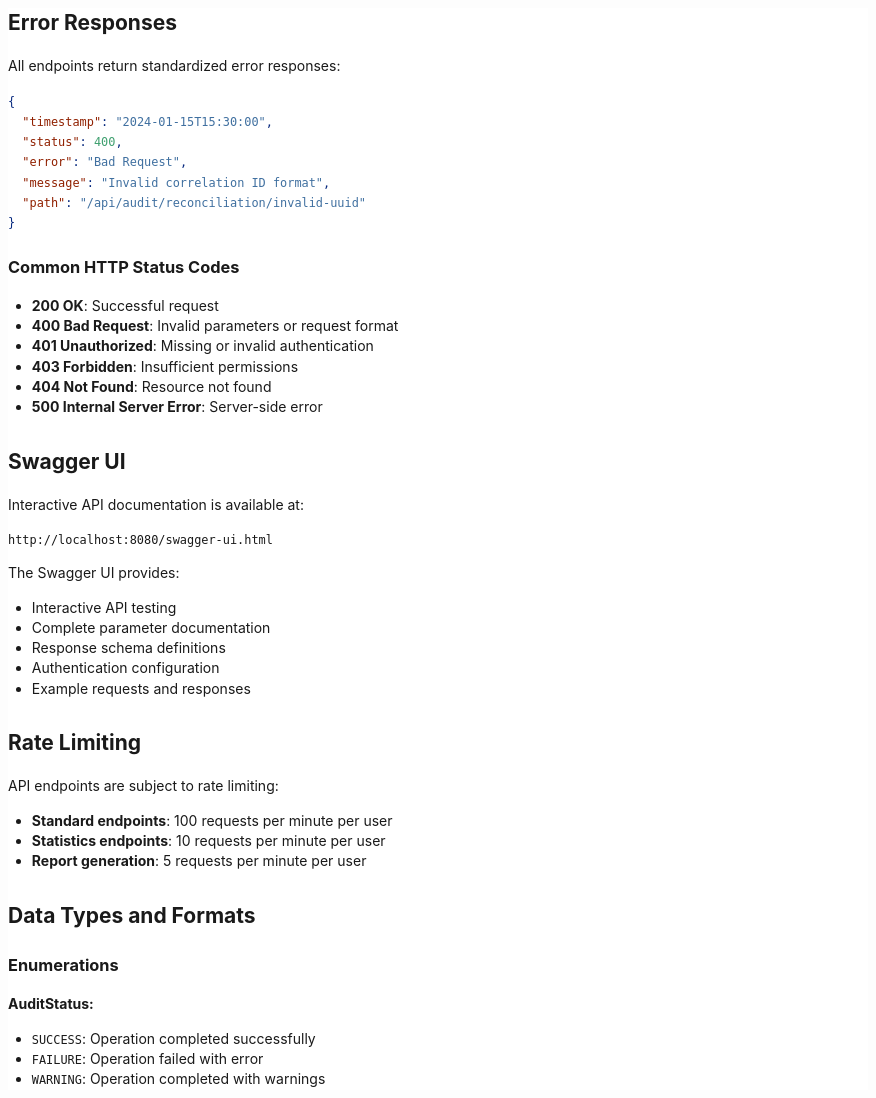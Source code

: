 ## Error Responses

All endpoints return standardized error responses:

```json
{
  "timestamp": "2024-01-15T15:30:00",
  "status": 400,
  "error": "Bad Request",
  "message": "Invalid correlation ID format",
  "path": "/api/audit/reconciliation/invalid-uuid"
}
```

### Common HTTP Status Codes

- **200 OK**: Successful request
- **400 Bad Request**: Invalid parameters or request format
- **401 Unauthorized**: Missing or invalid authentication
- **403 Forbidden**: Insufficient permissions
- **404 Not Found**: Resource not found
- **500 Internal Server Error**: Server-side error

## Swagger UI

Interactive API documentation is available at:
```
http://localhost:8080/swagger-ui.html
```

The Swagger UI provides:
- Interactive API testing
- Complete parameter documentation
- Response schema definitions
- Authentication configuration
- Example requests and responses

## Rate Limiting

API endpoints are subject to rate limiting:
- **Standard endpoints**: 100 requests per minute per user
- **Statistics endpoints**: 10 requests per minute per user
- **Report generation**: 5 requests per minute per user

## Data Types and Formats

### Enumerations

**AuditStatus:**
- `SUCCESS`: Operation completed successfully
- `FAILURE`: Operation failed with error
- `WARNING`: Operation completed with warnings
